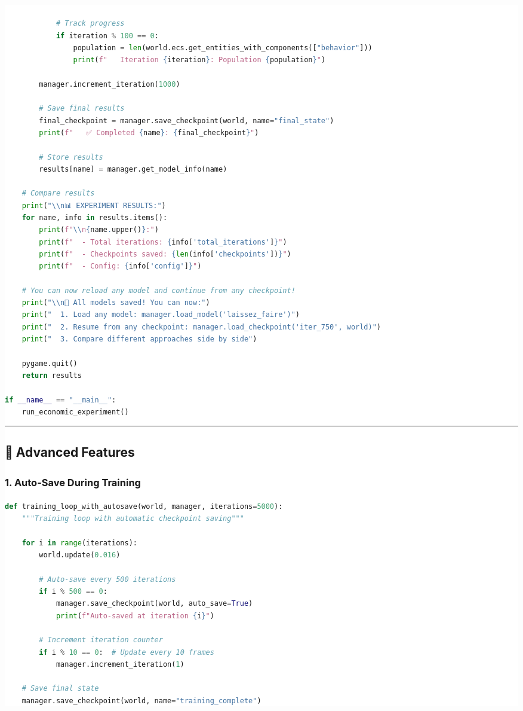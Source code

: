 ```python
            
            # Track progress
            if iteration % 100 == 0:
                population = len(world.ecs.get_entities_with_components(["behavior"]))
                print(f"   Iteration {iteration}: Population {population}")
        
        manager.increment_iteration(1000)
        
        # Save final results
        final_checkpoint = manager.save_checkpoint(world, name="final_state")
        print(f"   ✅ Completed {name}: {final_checkpoint}")
        
        # Store results
        results[name] = manager.get_model_info(name)
    
    # Compare results
    print("\\n📊 EXPERIMENT RESULTS:")
    for name, info in results.items():
        print(f"\\n{name.upper()}:")
        print(f"  - Total iterations: {info['total_iterations']}")
        print(f"  - Checkpoints saved: {len(info['checkpoints'])}")
        print(f"  - Config: {info['config']}")
    
    # You can now reload any model and continue from any checkpoint!
    print("\\n🔄 All models saved! You can now:")
    print("  1. Load any model: manager.load_model('laissez_faire')")
    print("  2. Resume from any checkpoint: manager.load_checkpoint('iter_750', world)")
    print("  3. Compare different approaches side by side")
    
    pygame.quit()
    return results

if __name__ == "__main__":
    run_economic_experiment()
```

---

## 🔧 Advanced Features

### 1. Auto-Save During Training

```python
def training_loop_with_autosave(world, manager, iterations=5000):
    """Training loop with automatic checkpoint saving"""
    
    for i in range(iterations):
        world.update(0.016)
        
        # Auto-save every 500 iterations
        if i % 500 == 0:
            manager.save_checkpoint(world, auto_save=True)
            print(f"Auto-saved at iteration {i}")
        
        # Increment iteration counter
        if i % 10 == 0:  # Update every 10 frames
            manager.increment_iteration(1)
    
    # Save final state
    manager.save_checkpoint(world, name="training_complete")
```
